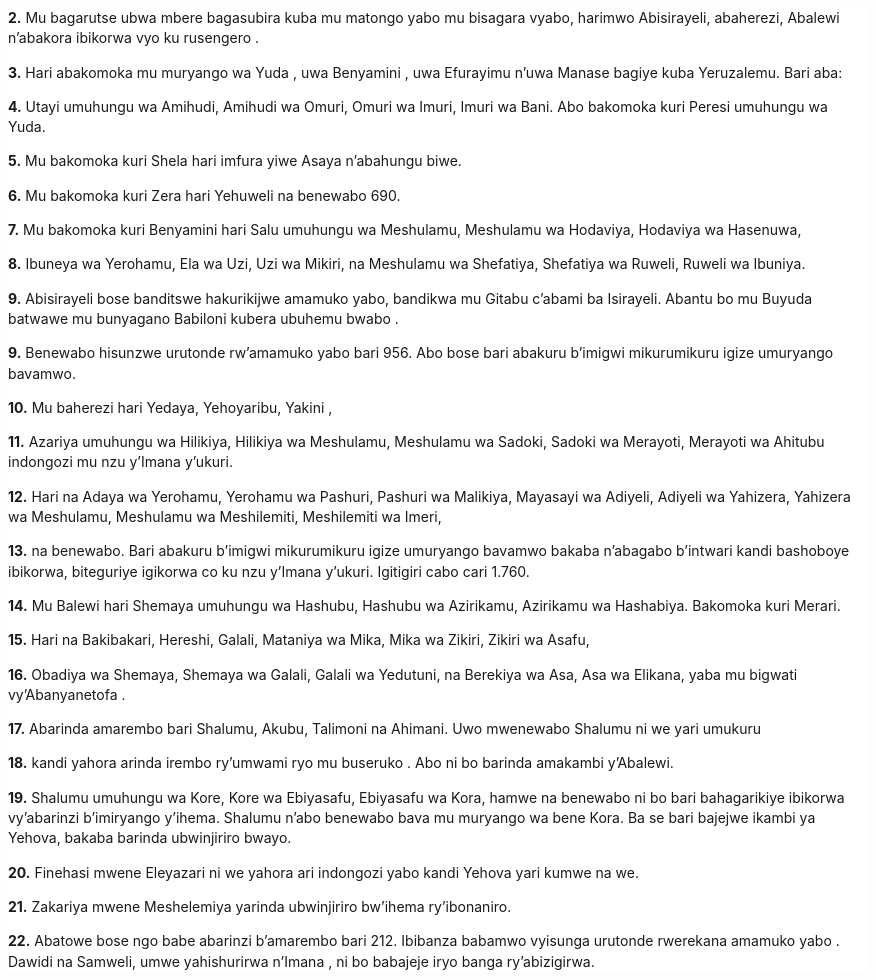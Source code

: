 **2.** Mu bagarutse ubwa mbere bagasubira kuba mu matongo yabo mu bisagara vyabo, harimwo Abisirayeli, abaherezi, Abalewi n’abakora ibikorwa vyo ku rusengero .

**3.** Hari abakomoka mu muryango wa Yuda , uwa Benyamini , uwa Efurayimu n’uwa Manase bagiye kuba Yeruzalemu. Bari aba:

**4.** Utayi umuhungu wa Amihudi, Amihudi wa Omuri, Omuri wa Imuri, Imuri wa Bani. Abo bakomoka kuri Peresi umuhungu wa Yuda.

**5.** Mu bakomoka kuri Shela hari imfura yiwe Asaya n’abahungu biwe.

**6.** Mu bakomoka kuri Zera hari Yehuweli na benewabo 690.

**7.** Mu bakomoka kuri Benyamini hari Salu umuhungu wa Meshulamu, Meshulamu wa Hodaviya, Hodaviya wa Hasenuwa,

**8.** Ibuneya wa Yerohamu, Ela wa Uzi, Uzi wa Mikiri, na Meshulamu wa Shefatiya, Shefatiya wa Ruweli, Ruweli wa Ibuniya.

**9.** Abisirayeli bose banditswe hakurikijwe amamuko yabo, bandikwa mu Gitabu c’abami ba Isirayeli. Abantu bo mu Buyuda batwawe mu bunyagano Babiloni kubera ubuhemu bwabo .

**9.** Benewabo hisunzwe urutonde rw’amamuko yabo bari 956. Abo bose bari abakuru b’imigwi mikurumikuru igize umuryango bavamwo.

**10.** Mu baherezi hari Yedaya, Yehoyaribu, Yakini ,

**11.** Azariya umuhungu wa Hilikiya, Hilikiya wa Meshulamu, Meshulamu wa Sadoki, Sadoki wa Merayoti, Merayoti wa Ahitubu indongozi mu nzu y’Imana y’ukuri.

**12.** Hari na Adaya wa Yerohamu, Yerohamu wa Pashuri, Pashuri wa Malikiya, Mayasayi wa Adiyeli, Adiyeli wa Yahizera, Yahizera wa Meshulamu, Meshulamu wa Meshilemiti, Meshilemiti wa Imeri,

**13.** na benewabo. Bari abakuru b’imigwi mikurumikuru igize umuryango bavamwo bakaba n’abagabo b’intwari kandi bashoboye ibikorwa, biteguriye igikorwa co ku nzu y’Imana y’ukuri. Igitigiri cabo cari 1.760.

**14.** Mu Balewi hari Shemaya umuhungu wa Hashubu, Hashubu wa Azirikamu, Azirikamu wa Hashabiya. Bakomoka kuri Merari.

**15.** Hari na Bakibakari, Hereshi, Galali, Mataniya wa Mika, Mika wa Zikiri, Zikiri wa Asafu,

**16.** Obadiya wa Shemaya, Shemaya wa Galali, Galali wa Yedutuni, na Berekiya wa Asa, Asa wa Elikana, yaba mu bigwati vy’Abanyanetofa .

**17.** Abarinda amarembo bari Shalumu, Akubu, Talimoni na Ahimani. Uwo mwenewabo Shalumu ni we yari umukuru

**18.** kandi yahora arinda irembo ry’umwami ryo mu buseruko . Abo ni bo barinda amakambi y’Abalewi.

**19.** Shalumu umuhungu wa Kore, Kore wa Ebiyasafu, Ebiyasafu wa Kora, hamwe na benewabo ni bo bari bahagarikiye ibikorwa vy’abarinzi b’imiryango y’ihema. Shalumu n’abo benewabo bava mu muryango wa bene Kora. Ba se bari bajejwe ikambi ya Yehova, bakaba barinda ubwinjiriro bwayo.

**20.** Finehasi mwene Eleyazari ni we yahora ari indongozi yabo kandi Yehova yari kumwe na we.

**21.** Zakariya mwene Meshelemiya yarinda ubwinjiriro bw’ihema ry’ibonaniro.

**22.** Abatowe bose ngo babe abarinzi b’amarembo bari 212. Ibibanza babamwo vyisunga urutonde rwerekana amamuko yabo . Dawidi na Samweli, umwe yahishurirwa n’Imana , ni bo babajeje iryo banga ry’abizigirwa.
